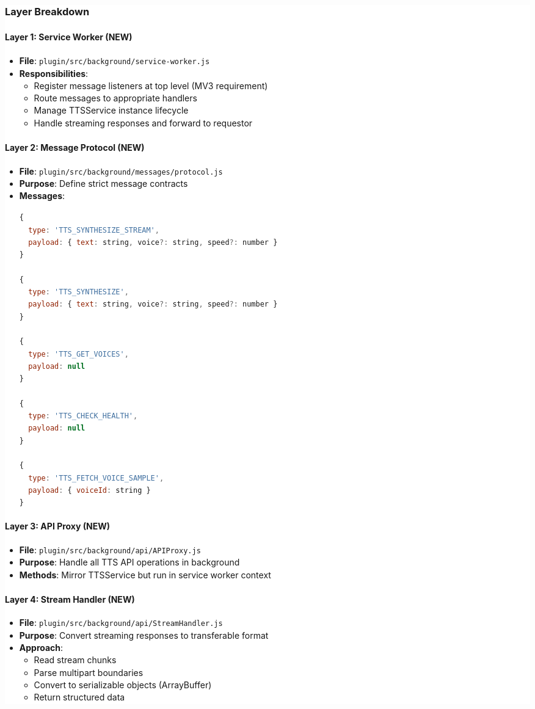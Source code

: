 ```
```

### Layer Breakdown

#### **Layer 1: Service Worker (NEW)**
- **File**: `plugin/src/background/service-worker.js`
- **Responsibilities**:
  - Register message listeners at top level (MV3 requirement)
  - Route messages to appropriate handlers
  - Manage TTSService instance lifecycle
  - Handle streaming responses and forward to requestor

#### **Layer 2: Message Protocol (NEW)**
- **File**: `plugin/src/background/messages/protocol.js`
- **Purpose**: Define strict message contracts
- **Messages**:
  ```javascript
  {
    type: 'TTS_SYNTHESIZE_STREAM',
    payload: { text: string, voice?: string, speed?: number }
  }

  {
    type: 'TTS_SYNTHESIZE',
    payload: { text: string, voice?: string, speed?: number }
  }

  {
    type: 'TTS_GET_VOICES',
    payload: null
  }

  {
    type: 'TTS_CHECK_HEALTH',
    payload: null
  }

  {
    type: 'TTS_FETCH_VOICE_SAMPLE',
    payload: { voiceId: string }
  }
  ```

#### **Layer 3: API Proxy (NEW)**
- **File**: `plugin/src/background/api/APIProxy.js`
- **Purpose**: Handle all TTS API operations in background
- **Methods**: Mirror TTSService but run in service worker context

#### **Layer 4: Stream Handler (NEW)**
- **File**: `plugin/src/background/api/StreamHandler.js`
- **Purpose**: Convert streaming responses to transferable format
- **Approach**:
  - Read stream chunks
  - Parse multipart boundaries
  - Convert to serializable objects (ArrayBuffer)
  - Return structured data
